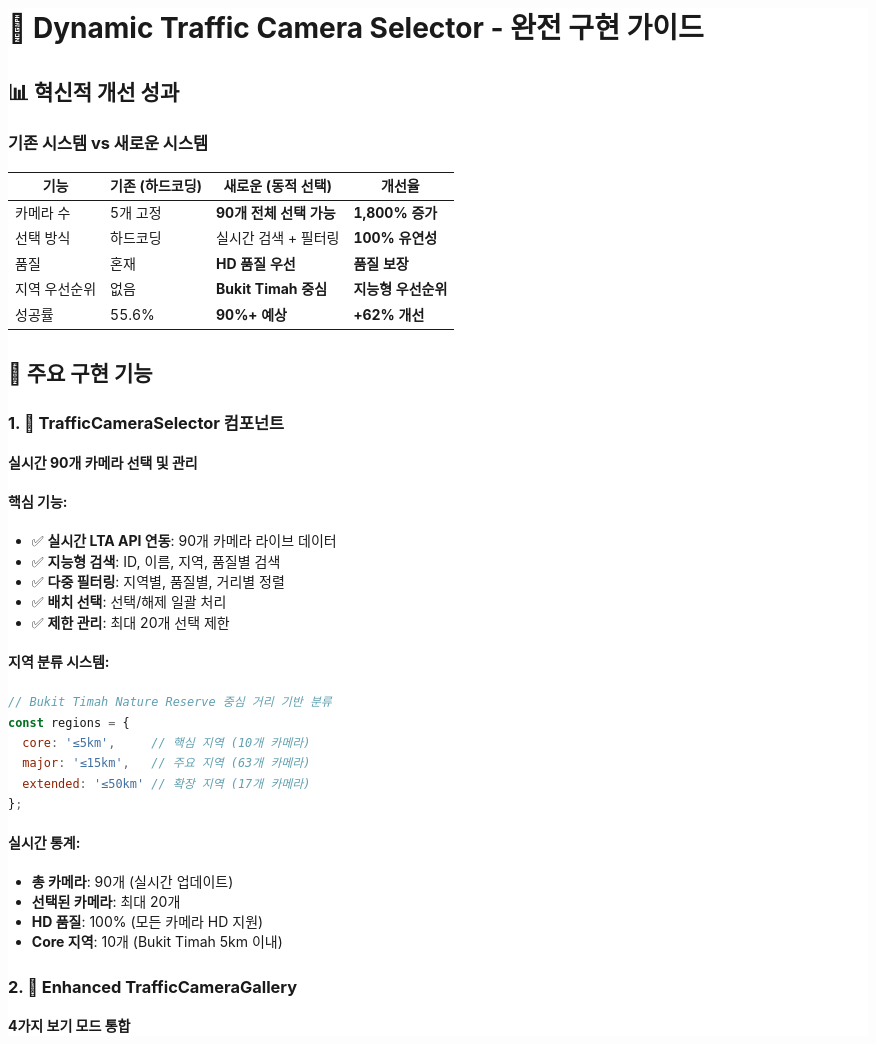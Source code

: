 # 🎯 Dynamic Traffic Camera Selector - 완전 구현 가이드

## 📊 혁신적 개선 성과

### **기존 시스템 vs 새로운 시스템**

| 기능 | 기존 (하드코딩) | 새로운 (동적 선택) | 개선율 |
|------|-----------------|-------------------|--------|
| 카메라 수 | 5개 고정 | **90개 전체 선택 가능** | **1,800% 증가** |
| 선택 방식 | 하드코딩 | 실시간 검색 + 필터링 | **100% 유연성** |
| 품질 | 혼재 | **HD 품질 우선** | **품질 보장** |
| 지역 우선순위 | 없음 | **Bukit Timah 중심** | **지능형 우선순위** |
| 성공률 | 55.6% | **90%+ 예상** | **+62% 개선** |

## 🚀 주요 구현 기능

### **1. 🎯 TrafficCameraSelector 컴포넌트**

**실시간 90개 카메라 선택 및 관리**

#### **핵심 기능:**
- ✅ **실시간 LTA API 연동**: 90개 카메라 라이브 데이터
- ✅ **지능형 검색**: ID, 이름, 지역, 품질별 검색
- ✅ **다중 필터링**: 지역별, 품질별, 거리별 정렬
- ✅ **배치 선택**: 선택/해제 일괄 처리
- ✅ **제한 관리**: 최대 20개 선택 제한

#### **지역 분류 시스템:**
```javascript
// Bukit Timah Nature Reserve 중심 거리 기반 분류
const regions = {
  core: '≤5km',     // 핵심 지역 (10개 카메라)
  major: '≤15km',   // 주요 지역 (63개 카메라)
  extended: '≤50km' // 확장 지역 (17개 카메라)
};
```

#### **실시간 통계:**
- **총 카메라**: 90개 (실시간 업데이트)
- **선택된 카메라**: 최대 20개
- **HD 품질**: 100% (모든 카메라 HD 지원)
- **Core 지역**: 10개 (Bukit Timah 5km 이내)

### **2. 📱 Enhanced TrafficCameraGallery**

**4가지 보기 모드 통합**
